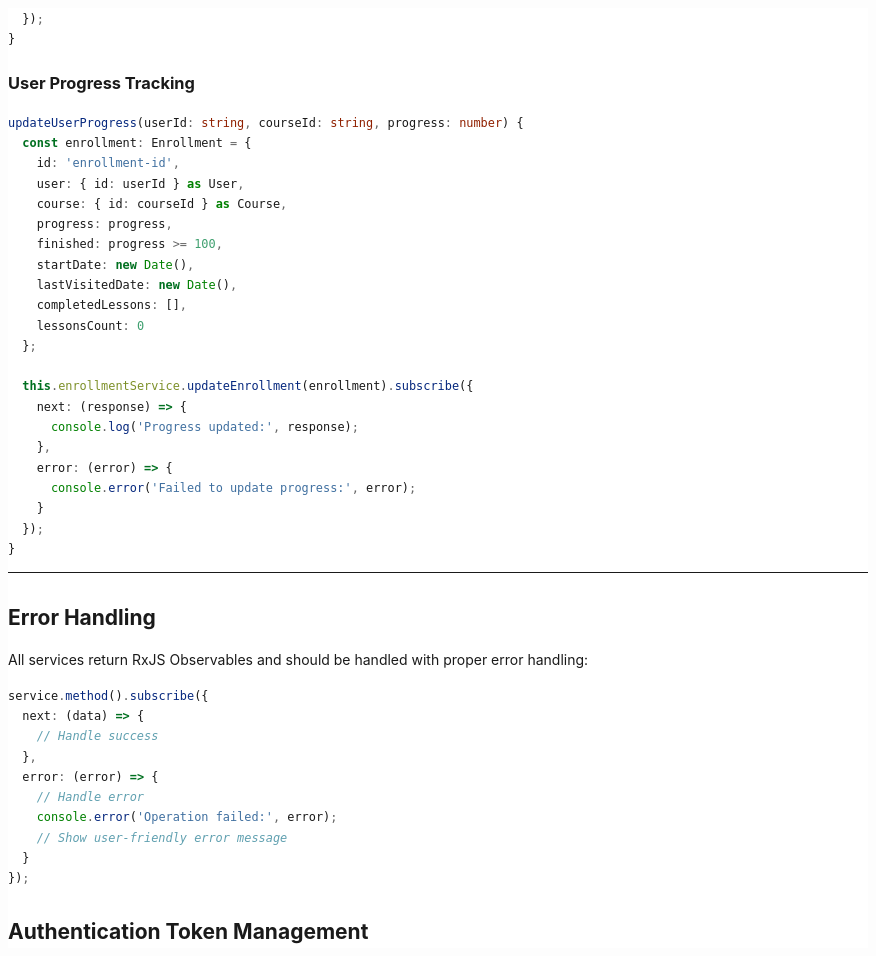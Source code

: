 ```typescript
  });
}
```

### User Progress Tracking

```typescript
updateUserProgress(userId: string, courseId: string, progress: number) {
  const enrollment: Enrollment = {
    id: 'enrollment-id',
    user: { id: userId } as User,
    course: { id: courseId } as Course,
    progress: progress,
    finished: progress >= 100,
    startDate: new Date(),
    lastVisitedDate: new Date(),
    completedLessons: [],
    lessonsCount: 0
  };

  this.enrollmentService.updateEnrollment(enrollment).subscribe({
    next: (response) => {
      console.log('Progress updated:', response);
    },
    error: (error) => {
      console.error('Failed to update progress:', error);
    }
  });
}
```

---

## Error Handling

All services return RxJS Observables and should be handled with proper error handling:

```typescript
service.method().subscribe({
  next: (data) => {
    // Handle success
  },
  error: (error) => {
    // Handle error
    console.error('Operation failed:', error);
    // Show user-friendly error message
  }
});
```

## Authentication Token Management
